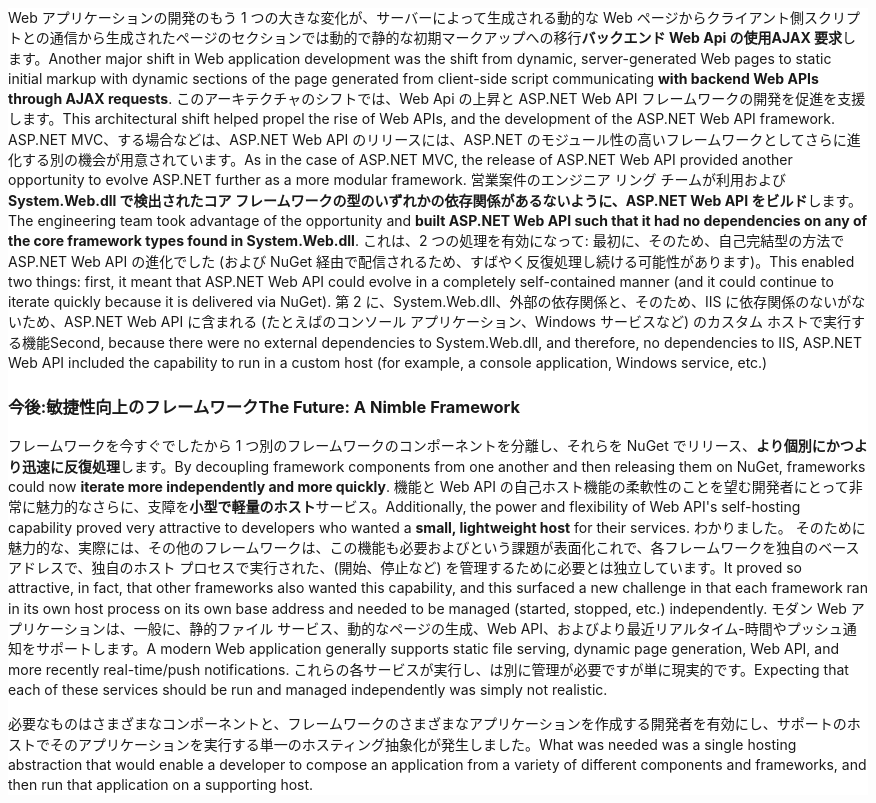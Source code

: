 <span data-ttu-id="9a5ef-138">Web アプリケーションの開発のもう 1 つの大きな変化が、サーバーによって生成される動的な Web ページからクライアント側スクリプトとの通信から生成されたページのセクションでは動的で静的な初期マークアップへの移行**バックエンド Web Api の使用AJAX 要求**します。</span><span class="sxs-lookup"><span data-stu-id="9a5ef-138">Another major shift in Web application development was the shift from dynamic, server-generated Web pages to static initial markup with dynamic sections of the page generated from client-side script communicating **with backend Web APIs through AJAX requests**.</span></span> <span data-ttu-id="9a5ef-139">このアーキテクチャのシフトでは、Web Api の上昇と ASP.NET Web API フレームワークの開発を促進を支援します。</span><span class="sxs-lookup"><span data-stu-id="9a5ef-139">This architectural shift helped propel the rise of Web APIs, and the development of the ASP.NET Web API framework.</span></span> <span data-ttu-id="9a5ef-140">ASP.NET MVC、する場合などは、ASP.NET Web API のリリースには、ASP.NET のモジュール性の高いフレームワークとしてさらに進化する別の機会が用意されています。</span><span class="sxs-lookup"><span data-stu-id="9a5ef-140">As in the case of ASP.NET MVC, the release of ASP.NET Web API provided another opportunity to evolve ASP.NET further as a more modular framework.</span></span> <span data-ttu-id="9a5ef-141">営業案件のエンジニア リング チームが利用および**System.Web.dll で検出されたコア フレームワークの型のいずれかの依存関係があるないように、ASP.NET Web API をビルド**します。</span><span class="sxs-lookup"><span data-stu-id="9a5ef-141">The engineering team took advantage of the opportunity and **built ASP.NET Web API such that it had no dependencies on any of the core framework types found in System.Web.dll**.</span></span> <span data-ttu-id="9a5ef-142">これは、2 つの処理を有効になって: 最初に、そのため、自己完結型の方法で ASP.NET Web API の進化でした (および NuGet 経由で配信されるため、すばやく反復処理し続ける可能性があります)。</span><span class="sxs-lookup"><span data-stu-id="9a5ef-142">This enabled two things: first, it meant that ASP.NET Web API could evolve in a completely self-contained manner (and it could continue to iterate quickly because it is delivered via NuGet).</span></span> <span data-ttu-id="9a5ef-143">第 2 に、System.Web.dll、外部の依存関係と、そのため、IIS に依存関係のないがないため、ASP.NET Web API に含まれる (たとえばのコンソール アプリケーション、Windows サービスなど) のカスタム ホストで実行する機能</span><span class="sxs-lookup"><span data-stu-id="9a5ef-143">Second, because there were no external dependencies to System.Web.dll, and therefore, no dependencies to IIS, ASP.NET Web API included the capability to run in a custom host (for example, a console application, Windows service, etc.)</span></span>

### <a name="the-future-a-nimble-framework"></a><span data-ttu-id="9a5ef-144">今後:敏捷性向上のフレームワーク</span><span class="sxs-lookup"><span data-stu-id="9a5ef-144">The Future: A Nimble Framework</span></span>

<span data-ttu-id="9a5ef-145">フレームワークを今すぐでしたから 1 つ別のフレームワークのコンポーネントを分離し、それらを NuGet でリリース、**より個別にかつより迅速に反復処理**します。</span><span class="sxs-lookup"><span data-stu-id="9a5ef-145">By decoupling framework components from one another and then releasing them on NuGet, frameworks could now **iterate more independently and more quickly**.</span></span> <span data-ttu-id="9a5ef-146">機能と Web API の自己ホスト機能の柔軟性のことを望む開発者にとって非常に魅力的なさらに、支障を**小型で軽量のホスト**サービス。</span><span class="sxs-lookup"><span data-stu-id="9a5ef-146">Additionally, the power and flexibility of Web API's self-hosting capability proved very attractive to developers who wanted a **small, lightweight host** for their services.</span></span> <span data-ttu-id="9a5ef-147">わかりました。 そのために魅力的な、実際には、その他のフレームワークは、この機能も必要およびという課題が表面化これで、各フレームワークを独自のベース アドレスで、独自のホスト プロセスで実行された、(開始、停止など) を管理するために必要とは独立しています。</span><span class="sxs-lookup"><span data-stu-id="9a5ef-147">It proved so attractive, in fact, that other frameworks also wanted this capability, and this surfaced a new challenge in that each framework ran in its own host process on its own base address and needed to be managed (started, stopped, etc.) independently.</span></span> <span data-ttu-id="9a5ef-148">モダン Web アプリケーションは、一般に、静的ファイル サービス、動的なページの生成、Web API、およびより最近リアルタイム-時間やプッシュ通知をサポートします。</span><span class="sxs-lookup"><span data-stu-id="9a5ef-148">A modern Web application generally supports static file serving, dynamic page generation, Web API, and more recently real-time/push notifications.</span></span> <span data-ttu-id="9a5ef-149">これらの各サービスが実行し、は別に管理が必要ですが単に現実的です。</span><span class="sxs-lookup"><span data-stu-id="9a5ef-149">Expecting that each of these services should be run and managed independently was simply not realistic.</span></span>

<span data-ttu-id="9a5ef-150">必要なものはさまざまなコンポーネントと、フレームワークのさまざまなアプリケーションを作成する開発者を有効にし、サポートのホストでそのアプリケーションを実行する単一のホスティング抽象化が発生しました。</span><span class="sxs-lookup"><span data-stu-id="9a5ef-150">What was needed was a single hosting abstraction that would enable a developer to compose an application from a variety of different components and frameworks, and then run that application on a supporting host.</span></span>
